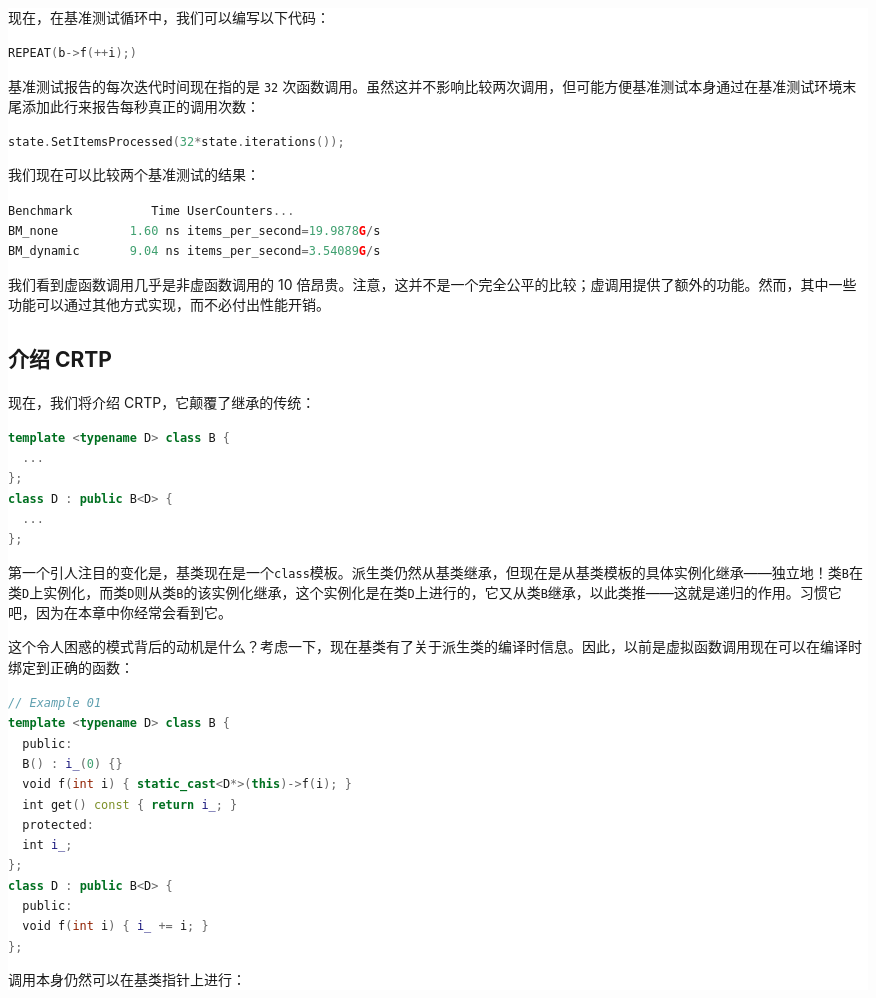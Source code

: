 现在，在基准测试循环中，我们可以编写以下代码：

```cpp
REPEAT(b->f(++i);)
```

基准测试报告的每次迭代时间现在指的是 `32` 次函数调用。虽然这并不影响比较两次调用，但可能方便基准测试本身通过在基准测试环境末尾添加此行来报告每秒真正的调用次数：

```cpp
state.SetItemsProcessed(32*state.iterations());
```

我们现在可以比较两个基准测试的结果：

```cpp
Benchmark           Time UserCounters...
BM_none          1.60 ns items_per_second=19.9878G/s
BM_dynamic       9.04 ns items_per_second=3.54089G/s
```

我们看到虚函数调用几乎是非虚函数调用的 10 倍昂贵。注意，这并不是一个完全公平的比较；虚调用提供了额外的功能。然而，其中一些功能可以通过其他方式实现，而不必付出性能开销。

## 介绍 CRTP

现在，我们将介绍 CRTP，它颠覆了继承的传统：

```cpp
template <typename D> class B {
  ...
};
class D : public B<D> {
  ...
};
```

第一个引人注目的变化是，基类现在是一个`class`模板。派生类仍然从基类继承，但现在是从基类模板的具体实例化继承——独立地！类`B`在类`D`上实例化，而类`D`则从类`B`的该实例化继承，这个实例化是在类`D`上进行的，它又从类`B`继承，以此类推——这就是递归的作用。习惯它吧，因为在本章中你经常会看到它。

这个令人困惑的模式背后的动机是什么？考虑一下，现在基类有了关于派生类的编译时信息。因此，以前是虚拟函数调用现在可以在编译时绑定到正确的函数：

```cpp
// Example 01
template <typename D> class B {
  public:
  B() : i_(0) {}
  void f(int i) { static_cast<D*>(this)->f(i); }
  int get() const { return i_; }
  protected:
  int i_;
};
class D : public B<D> {
  public:
  void f(int i) { i_ += i; }
};
```

调用本身仍然可以在基类指针上进行：
